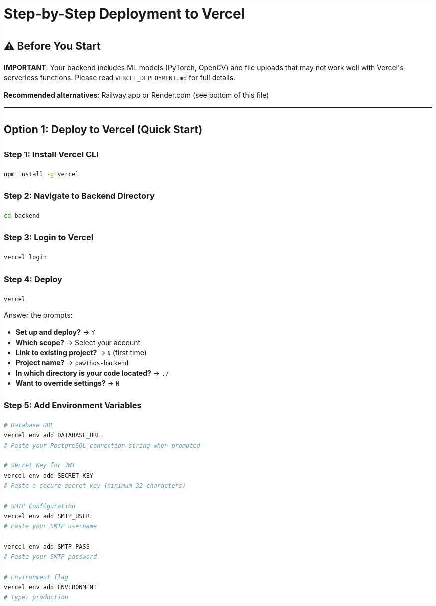 # Step-by-Step Deployment to Vercel

## ⚠️ Before You Start

**IMPORTANT**: Your backend includes ML models (PyTorch, OpenCV) and file uploads that may not work well with Vercel's serverless functions. Please read `VERCEL_DEPLOYMENT.md` for full details.

**Recommended alternatives**: Railway.app or Render.com (see bottom of this file)

---

## Option 1: Deploy to Vercel (Quick Start)

### Step 1: Install Vercel CLI
```bash
npm install -g vercel
```

### Step 2: Navigate to Backend Directory
```bash
cd backend
```

### Step 3: Login to Vercel
```bash
vercel login
```

### Step 4: Deploy
```bash
vercel
```

Answer the prompts:
- **Set up and deploy?** → `Y`
- **Which scope?** → Select your account
- **Link to existing project?** → `N` (first time)
- **Project name?** → `pawthos-backend`
- **In which directory is your code located?** → `./`
- **Want to override settings?** → `N`

### Step 5: Add Environment Variables
```bash
# Database URL
vercel env add DATABASE_URL
# Paste your PostgreSQL connection string when prompted

# Secret Key for JWT
vercel env add SECRET_KEY
# Paste a secure secret key (minimum 32 characters)

# SMTP Configuration
vercel env add SMTP_USER
# Paste your SMTP username

vercel env add SMTP_PASS
# Paste your SMTP password

# Environment flag
vercel env add ENVIRONMENT
# Type: production
```
